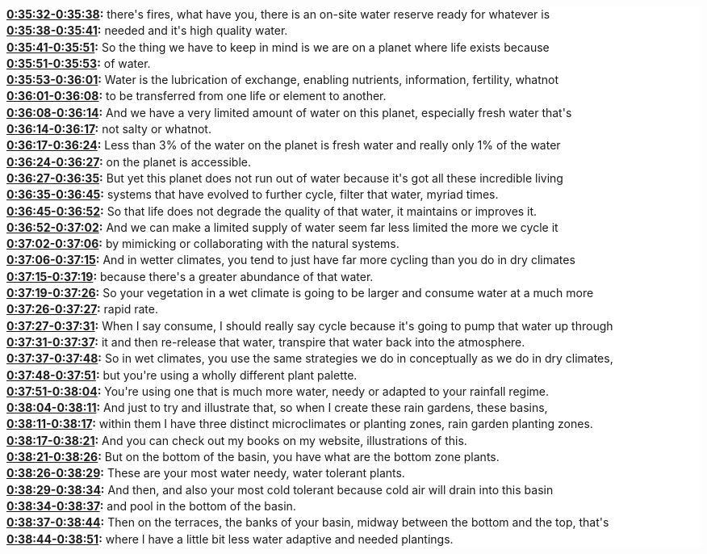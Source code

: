 **[0:35:32-0:35:38](https://regenerativeskills.com/brad-lancaster/#t=0:35:32):**  there's fires, what have you, there is an on-site water reserve ready for whatever is  
**[0:35:38-0:35:41](https://regenerativeskills.com/brad-lancaster/#t=0:35:38):**  needed and it's high quality water.  
**[0:35:41-0:35:51](https://regenerativeskills.com/brad-lancaster/#t=0:35:41):**  So the thing we have to keep in mind is we are on a planet where life exists because  
**[0:35:51-0:35:53](https://regenerativeskills.com/brad-lancaster/#t=0:35:51):**  of water.  
**[0:35:53-0:36:01](https://regenerativeskills.com/brad-lancaster/#t=0:35:53):**  Water is the lubrication of exchange, enabling nutrients, information, fertility, whatnot  
**[0:36:01-0:36:08](https://regenerativeskills.com/brad-lancaster/#t=0:36:01):**  to be transferred from one life or element to another.  
**[0:36:08-0:36:14](https://regenerativeskills.com/brad-lancaster/#t=0:36:08):**  And we have a very limited amount of water on this planet, especially fresh water that's  
**[0:36:14-0:36:17](https://regenerativeskills.com/brad-lancaster/#t=0:36:14):**  not salty or whatnot.  
**[0:36:17-0:36:24](https://regenerativeskills.com/brad-lancaster/#t=0:36:17):**  Less than 3% of the water on the planet is fresh water and really only 1% of the water  
**[0:36:24-0:36:27](https://regenerativeskills.com/brad-lancaster/#t=0:36:24):**  on the planet is accessible.  
**[0:36:27-0:36:35](https://regenerativeskills.com/brad-lancaster/#t=0:36:27):**  But yet this planet does not run out of water because it's got all these incredible living  
**[0:36:35-0:36:45](https://regenerativeskills.com/brad-lancaster/#t=0:36:35):**  systems that have evolved to further cycle, filter that water, myriad times.  
**[0:36:45-0:36:52](https://regenerativeskills.com/brad-lancaster/#t=0:36:45):**  So that life does not degrade the quality of that water, it maintains or improves it.  
**[0:36:52-0:37:02](https://regenerativeskills.com/brad-lancaster/#t=0:36:52):**  And we can make a limited supply of water seem far less limited the more we cycle it  
**[0:37:02-0:37:06](https://regenerativeskills.com/brad-lancaster/#t=0:37:02):**  by mimicking or collaborating with the natural systems.  
**[0:37:06-0:37:15](https://regenerativeskills.com/brad-lancaster/#t=0:37:06):**  And in wetter climates, you tend to just have far more cycling than you do in dry climates  
**[0:37:15-0:37:19](https://regenerativeskills.com/brad-lancaster/#t=0:37:15):**  because there's a greater abundance of that water.  
**[0:37:19-0:37:26](https://regenerativeskills.com/brad-lancaster/#t=0:37:19):**  So your vegetation in a wet climate is going to be larger and consume water at a much more  
**[0:37:26-0:37:27](https://regenerativeskills.com/brad-lancaster/#t=0:37:26):**  rapid rate.  
**[0:37:27-0:37:31](https://regenerativeskills.com/brad-lancaster/#t=0:37:27):**  When I say consume, I should really say cycle because it's going to pump that water up through  
**[0:37:31-0:37:37](https://regenerativeskills.com/brad-lancaster/#t=0:37:31):**  it and then re-release that water, transpire that water back into the atmosphere.  
**[0:37:37-0:37:48](https://regenerativeskills.com/brad-lancaster/#t=0:37:37):**  So in wet climates, you use the same strategies we do in conceptually as we do in dry climates,  
**[0:37:48-0:37:51](https://regenerativeskills.com/brad-lancaster/#t=0:37:48):**  but you're using a wholly different plant palette.  
**[0:37:51-0:38:04](https://regenerativeskills.com/brad-lancaster/#t=0:37:51):**  You're using one that is much more water, needy or adapted to your rainfall regime.  
**[0:38:04-0:38:11](https://regenerativeskills.com/brad-lancaster/#t=0:38:04):**  And just to try and illustrate that, so when I create these rain gardens, these basins,  
**[0:38:11-0:38:17](https://regenerativeskills.com/brad-lancaster/#t=0:38:11):**  within them I have three distinct microclimates or planting zones, rain garden planting zones.  
**[0:38:17-0:38:21](https://regenerativeskills.com/brad-lancaster/#t=0:38:17):**  And you can check out my books on my website, illustrations of this.  
**[0:38:21-0:38:26](https://regenerativeskills.com/brad-lancaster/#t=0:38:21):**  But on the bottom of the basin, you have what are the bottom zone plants.  
**[0:38:26-0:38:29](https://regenerativeskills.com/brad-lancaster/#t=0:38:26):**  These are your most water needy, water tolerant plants.  
**[0:38:29-0:38:34](https://regenerativeskills.com/brad-lancaster/#t=0:38:29):**  And then, and also your most cold tolerant because cold air will drain into this basin  
**[0:38:34-0:38:37](https://regenerativeskills.com/brad-lancaster/#t=0:38:34):**  and pool in the bottom of the basin.  
**[0:38:37-0:38:44](https://regenerativeskills.com/brad-lancaster/#t=0:38:37):**  Then on the terraces, the banks of your basin, midway between the bottom and the top, that's  
**[0:38:44-0:38:51](https://regenerativeskills.com/brad-lancaster/#t=0:38:44):**  where I have a little bit less water adaptive and needed plantings.  